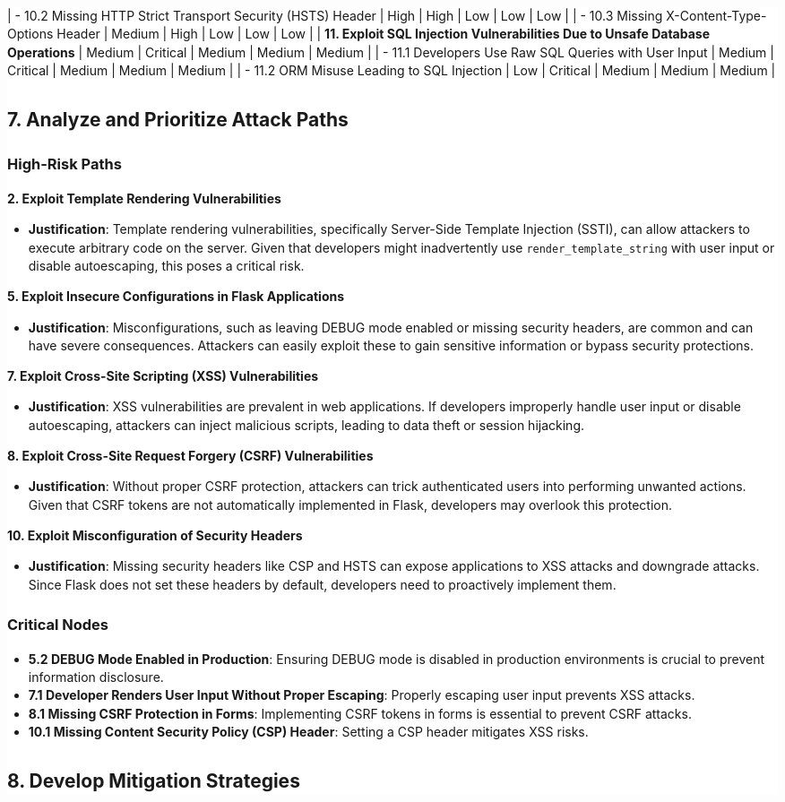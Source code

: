| - 10.2 Missing HTTP Strict Transport Security (HSTS) Header                   | High       | High       | Low    | Low         | Low                  |
| - 10.3 Missing X-Content-Type-Options Header                                  | Medium     | High       | Low    | Low         | Low                  |
| **11. Exploit SQL Injection Vulnerabilities Due to Unsafe Database Operations** | Medium     | Critical   | Medium | Medium      | Medium               |
| - 11.1 Developers Use Raw SQL Queries with User Input                         | Medium     | Critical   | Medium | Medium      | Medium               |
| - 11.2 ORM Misuse Leading to SQL Injection                                    | Low        | Critical   | Medium | Medium      | Medium               |

## 7. Analyze and Prioritize Attack Paths

### High-Risk Paths

**2. Exploit Template Rendering Vulnerabilities**

- **Justification**: Template rendering vulnerabilities, specifically Server-Side Template Injection (SSTI), can allow attackers to execute arbitrary code on the server. Given that developers might inadvertently use `render_template_string` with user input or disable autoescaping, this poses a critical risk.

**5. Exploit Insecure Configurations in Flask Applications**

- **Justification**: Misconfigurations, such as leaving DEBUG mode enabled or missing security headers, are common and can have severe consequences. Attackers can easily exploit these to gain sensitive information or bypass security protections.

**7. Exploit Cross-Site Scripting (XSS) Vulnerabilities**

- **Justification**: XSS vulnerabilities are prevalent in web applications. If developers improperly handle user input or disable autoescaping, attackers can inject malicious scripts, leading to data theft or session hijacking.

**8. Exploit Cross-Site Request Forgery (CSRF) Vulnerabilities**

- **Justification**: Without proper CSRF protection, attackers can trick authenticated users into performing unwanted actions. Given that CSRF tokens are not automatically implemented in Flask, developers may overlook this protection.

**10. Exploit Misconfiguration of Security Headers**

- **Justification**: Missing security headers like CSP and HSTS can expose applications to XSS attacks and downgrade attacks. Since Flask does not set these headers by default, developers need to proactively implement them.

### Critical Nodes

- **5.2 DEBUG Mode Enabled in Production**: Ensuring DEBUG mode is disabled in production environments is crucial to prevent information disclosure.
- **7.1 Developer Renders User Input Without Proper Escaping**: Properly escaping user input prevents XSS attacks.
- **8.1 Missing CSRF Protection in Forms**: Implementing CSRF tokens in forms is essential to prevent CSRF attacks.
- **10.1 Missing Content Security Policy (CSP) Header**: Setting a CSP header mitigates XSS risks.

## 8. Develop Mitigation Strategies
